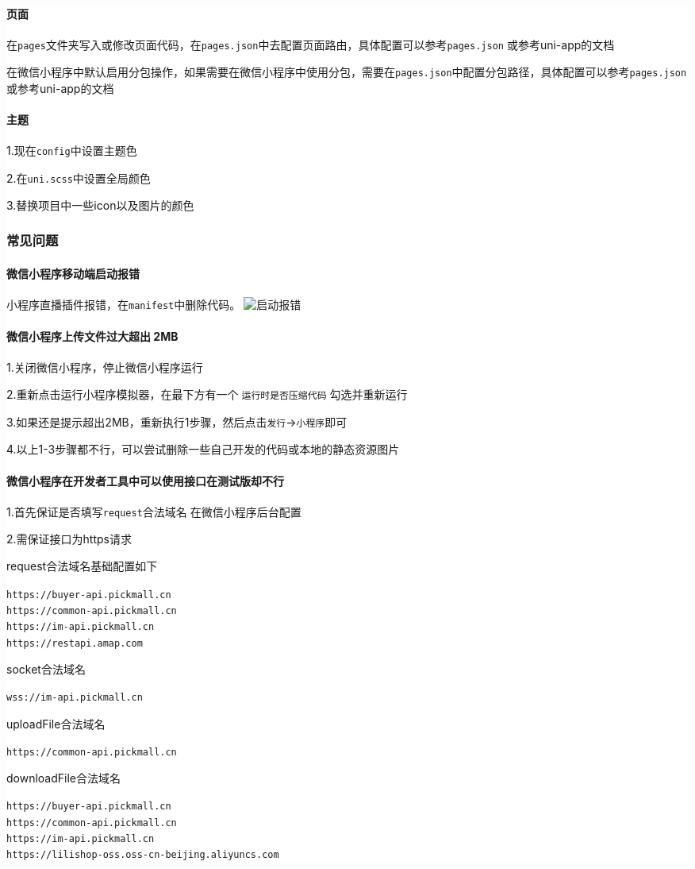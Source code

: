 
#### 页面
在`pages`文件夹写入或修改页面代码，在`pages.json`中去配置页面路由，具体配置可以参考`pages.json` 或参考uni-app的文档

在微信小程序中默认启用分包操作，如果需要在微信小程序中使用分包，需要在`pages.json`中配置分包路径，具体配置可以参考`pages.json` 或参考uni-app的文档

#### 主题
1.现在`config`中设置主题色

2.在`uni.scss`中设置全局颜色

3.替换项目中一些icon以及图片的颜色




### 常见问题

#### 微信小程序移动端启动报错

小程序直播插件报错，在`manifest`中删除代码。
![启动报错](https://docs.pickmall.cn/configure/images/live.png)

#### 微信小程序上传文件过大超出 2MB

1.关闭微信小程序，停止微信小程序运行

2.重新点击运行小程序模拟器，在最下方有一个 `运行时是否压缩代码` 勾选并重新运行

3.如果还是提示超出2MB，重新执行1步骤，然后点击`发行`->`小程序`即可

4.以上1-3步骤都不行，可以尝试删除一些自己开发的代码或本地的静态资源图片

#### 微信小程序在开发者工具中可以使用接口在测试版却不行
1.首先保证是否填写`request`合法域名 在微信小程序后台配置

2.需保证接口为https请求

request合法域名基础配置如下
```
https://buyer-api.pickmall.cn
https://common-api.pickmall.cn
https://im-api.pickmall.cn
https://restapi.amap.com
```

socket合法域名
```
wss://im-api.pickmall.cn
```
uploadFile合法域名
```
https://common-api.pickmall.cn
```
downloadFile合法域名
```
https://buyer-api.pickmall.cn
https://common-api.pickmall.cn
https://im-api.pickmall.cn
https://lilishop-oss.oss-cn-beijing.aliyuncs.com
```
